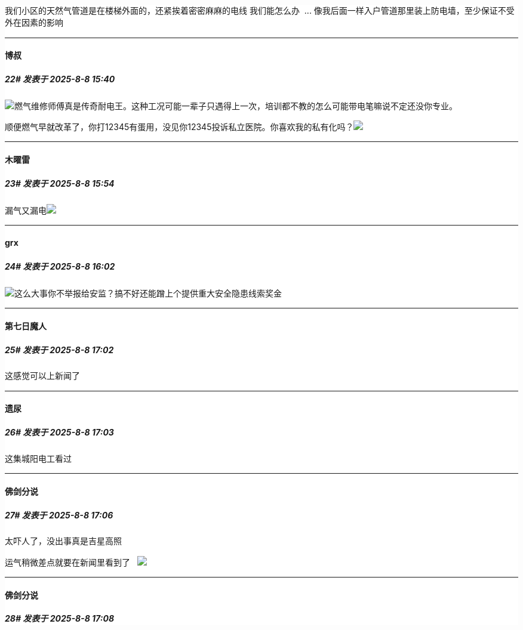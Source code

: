 我们小区的天然气管道是在楼梯外面的，还紧挨着密密麻麻的电线 我们能怎么办  ...</blockquote>
像我后面一样入户管道那里装上防电墙，至少保证不受外在因素的影响

*****

####  博叔  
##### 22#       发表于 2025-8-8 15:40

<img src="https://static.stage1st.com/image/smiley/face2017/018.png" referrerpolicy="no-referrer">燃气维修师傅真是传奇耐电王。这种工况可能一辈子只遇得上一次，培训都不教的怎么可能带电笔嘛说不定还没你专业。

顺便燃气早就改革了，你打12345有蛋用，没见你12345投诉私立医院。你喜欢我的私有化吗？<img src="https://static.stage1st.com/image/smiley/face2017/067.png" referrerpolicy="no-referrer">

*****

####  木曜雷  
##### 23#       发表于 2025-8-8 15:54

漏气又漏电<img src="https://static.stage1st.com/image/smiley/face2017/105.png" referrerpolicy="no-referrer">

*****

####  grx  
##### 24#       发表于 2025-8-8 16:02

<img src="https://static.stage1st.com/image/smiley/face2017/112.png" referrerpolicy="no-referrer">这么大事你不举报给安监？搞不好还能蹭上个提供重大安全隐患线索奖金

*****

####  第七日魔人  
##### 25#       发表于 2025-8-8 17:02

这感觉可以上新闻了

*****

####  遗尿  
##### 26#       发表于 2025-8-8 17:03

这集城阳电工看过

*****

####  佛剑分说  
##### 27#       发表于 2025-8-8 17:06

太吓人了，没出事真是吉星高照

运气稍微差点就要在新闻里看到了   <img src="https://static.stage1st.com/image/smiley/face2017/101.png" referrerpolicy="no-referrer"> 

*****

####  佛剑分说  
##### 28#       发表于 2025-8-8 17:08
